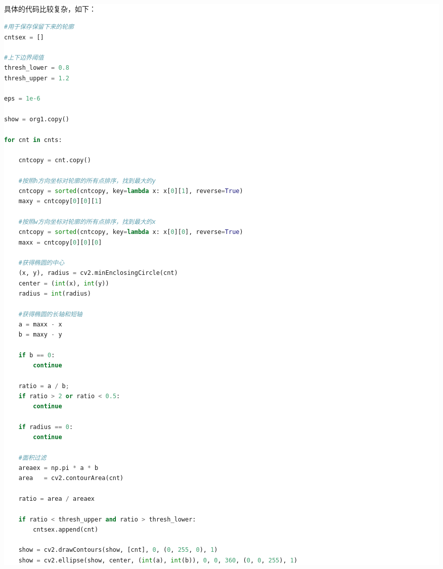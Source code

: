 具体的代码比较复杂，如下：
```python
#用于保存保留下来的轮廓
cntsex = []

#上下边界阈值
thresh_lower = 0.8
thresh_upper = 1.2

eps = 1e-6

show = org1.copy()

for cnt in cnts:
    
    cntcopy = cnt.copy()

    #按照h方向坐标对轮廓的所有点排序，找到最大的y
    cntcopy = sorted(cntcopy, key=lambda x: x[0][1], reverse=True)
    maxy = cntcopy[0][0][1]

    #按照w方向坐标对轮廓的所有点排序，找到最大的x
    cntcopy = sorted(cntcopy, key=lambda x: x[0][0], reverse=True)
    maxx = cntcopy[0][0][0]

    #获得椭圆的中心
    (x, y), radius = cv2.minEnclosingCircle(cnt)
    center = (int(x), int(y))
    radius = int(radius)

    #获得椭圆的长轴和短轴
    a = maxx - x
    b = maxy - y

    if b == 0:
        continue

    ratio = a / b;
    if ratio > 2 or ratio < 0.5:
        continue

    if radius == 0:
        continue
    
    #面积过滤
    areaex = np.pi * a * b
    area   = cv2.contourArea(cnt)

    ratio = area / areaex

    if ratio < thresh_upper and ratio > thresh_lower:
        cntsex.append(cnt)

    show = cv2.drawContours(show, [cnt], 0, (0, 255, 0), 1)
    show = cv2.ellipse(show, center, (int(a), int(b)), 0, 0, 360, (0, 0, 255), 1)
```
